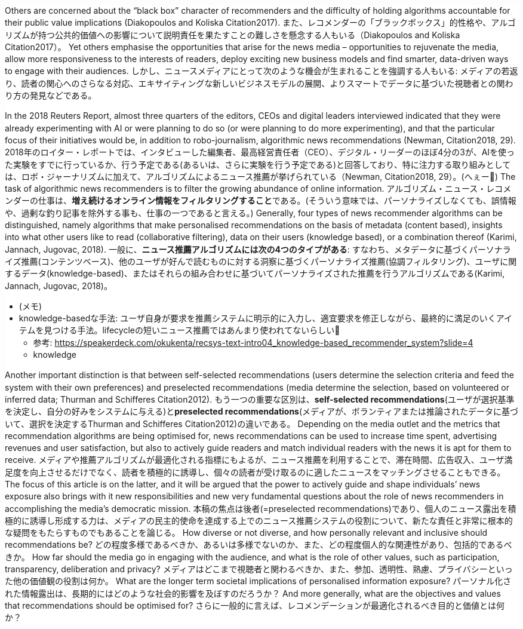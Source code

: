 Others are concerned about the “black box” character of recommenders and the difficulty of holding algorithms accountable for their public value implications (Diakopoulos and Koliska Citation2017).
また、レコメンダーの「ブラックボックス」的性格や、アルゴリズムが持つ公共的価値への影響について説明責任を果たすことの難しさを懸念する人もいる（Diakopoulos and Koliska Citation2017）。
Yet others emphasise the opportunities that arise for the news media – opportunities to rejuvenate the media, allow more responsiveness to the interests of readers, deploy exciting new business models and find smarter, data-driven ways to engage with their audiences.
しかし、ニュースメディアにとって次のような機会が生まれることを強調する人もいる: メディアの若返り、読者の関心へのさらなる対応、エキサイティングな新しいビジネスモデルの展開、よりスマートでデータに基づいた視聴者との関わり方の発見などである。

In the 2018 Reuters Report, almost three quarters of the editors, CEOs and digital leaders interviewed indicated that they were already experimenting with AI or were planning to do so (or were planning to do more experimenting), and that the particular focus of their initiatives would be, in addition to robo-journalism, algorithmic news recommendations (Newman, Citation2018, 29).
2018年のロイター・レポートでは、インタビューした編集者、最高経営責任者（CEO）、デジタル・リーダーのほぼ4分の3が、AIを使った実験をすでに行っているか、行う予定である(あるいは、さらに実験を行う予定である)と回答しており、特に注力する取り組みとしては、ロボ・ジャーナリズムに加えて、アルゴリズムによるニュース推薦が挙げられている（Newman, Citation2018, 29）。(へぇー:thinking:)
The task of algorithmic news recommenders is to filter the growing abundance of online information.
アルゴリズム・ニュース・レコメンダーの仕事は、**増え続けるオンライン情報をフィルタリングすること**である。(そういう意味では、パーソナライズしなくても、誤情報や、過剰な釣り記事を除外する事も、仕事の一つであると言える。)
Generally, four types of news recommender algorithms can be distinguished, namely algorithms that make personalised recommendations on the basis of metadata (content based), insights into what other users like to read (collaborative filtering), data on their users (knowledge based), or a combination thereof (Karimi, Jannach, Jugovac, 2018).
一般に、**ニュース推薦アルゴリズムには次の4つのタイプがある**: すなわち、メタデータに基づくパーソナライズ推薦(コンテンツベース)、他のユーザが好んで読むものに対する洞察に基づくパーソナライズ推薦(協調フィルタリング)、ユーザに関するデータ(knowledge-based)、またはそれらの組み合わせに基づいてパーソナライズされた推薦を行うアルゴリズムである(Karimi, Jannach, Jugovac, 2018)。

- (メモ)
- knowledge-basedな手法: ユーザ自身が要求を推薦システムに明示的に入力し、適宜要求を修正しながら、最終的に満足のいくアイテムを見つける手法。lifecycleの短いニュース推薦ではあんまり使われてないらしい:thinking:
  - 参考: https://speakerdeck.com/okukenta/recsys-text-intro04_knowledge-based_recommender_system?slide=4
  - knowledge

Another important distinction is that between self-selected recommendations (users determine the selection criteria and feed the system with their own preferences) and preselected recommendations (media determine the selection, based on volunteered or inferred data; Thurman and Schifferes Citation2012).
もう一つの重要な区別は、**self-selected recommendations**(ユーザが選択基準を決定し、自分の好みをシステムに与える)と**preselected recommendations**(メディアが、ボランティアまたは推論されたデータに基づいて、選択を決定するThurman and Schifferes Citation2012)の違いである。
Depending on the media outlet and the metrics that recommendation algorithms are being optimised for, news recommendations can be used to increase time spent, advertising revenues and user satisfaction, but also to actively guide readers and match individual readers with the news it is apt for them to receive.
メディアや推薦アルゴリズムが最適化される指標にもよるが、ニュース推薦を利用することで、滞在時間、広告収入、ユーザ満足度を向上させるだけでなく、読者を積極的に誘導し、個々の読者が受け取るのに適したニュースをマッチングさせることもできる。
The focus of this article is on the latter, and it will be argued that the power to actively guide and shape individuals’ news exposure also brings with it new responsibilities and new very fundamental questions about the role of news recommenders in accomplishing the media’s democratic mission.
本稿の焦点は後者(=preselected recommendations)であり、個人のニュース露出を積極的に誘導し形成する力は、メディアの民主的使命を達成する上でのニュース推薦システムの役割について、新たな責任と非常に根本的な疑問をもたらすものでもあることを論じる。
How diverse or not diverse, and how personally relevant and inclusive should recommendations be?
どの程度多様であるべきか、あるいは多様でないのか、また、どの程度個人的な関連性があり、包括的であるべきか。
How far should the media go in engaging with the audience, and what is the role of other values, such as participation, transparency, deliberation and privacy?
メディアはどこまで視聴者と関わるべきか、また、参加、透明性、熟慮、プライバシーといった他の価値観の役割は何か。
What are the longer term societal implications of personalised information exposure?
パーソナル化された情報露出は、長期的にはどのような社会的影響を及ぼすのだろうか？
And more generally, what are the objectives and values that recommendations should be optimised for?
さらに一般的に言えば、レコメンデーションが最適化されるべき目的と価値とは何か？
